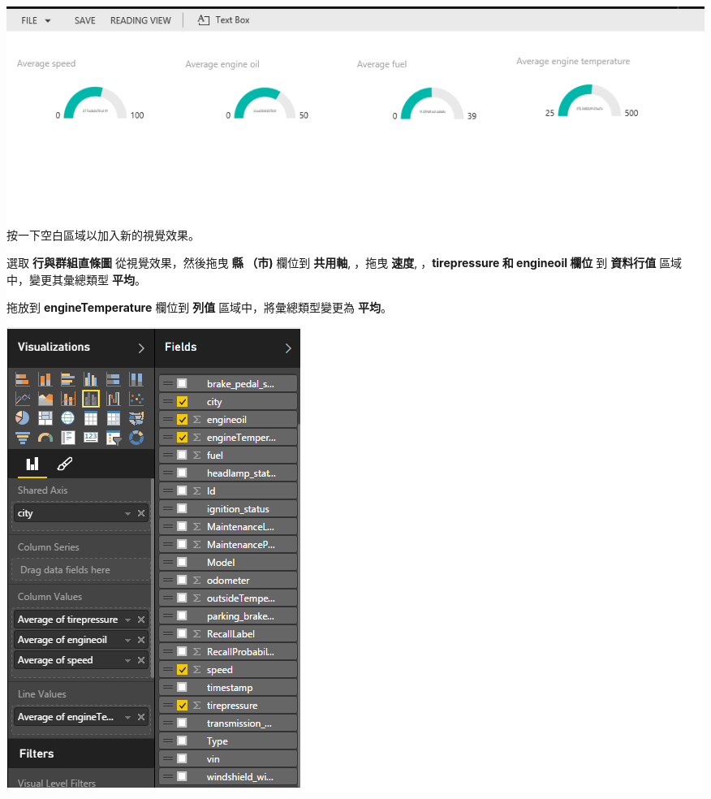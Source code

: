 ![Connected Cars - 量測計](./media/cortana-analytics-playbook-vehicle-telemetry-powerbi-dashboard/connected-cars-3.4z.png)

按一下空白區域以加入新的視覺效果。

選取 **行與群組直條圖** 從視覺效果，然後拖曳 **縣 （市)** 欄位到 **共用軸**, ，拖曳 **速度**, ，**tirepressure 和 engineoil 欄位** 到 **資料行值** 區域中，變更其彙總類型 **平均**。 

拖放到 **engineTemperature** 欄位到 **列值** 區域中，將彙總類型變更為 **平均**。 

![Connected Cars -視覺效果欄位](./media/cortana-analytics-playbook-vehicle-telemetry-powerbi-dashboard/connected-cars-3.4aa.png)

